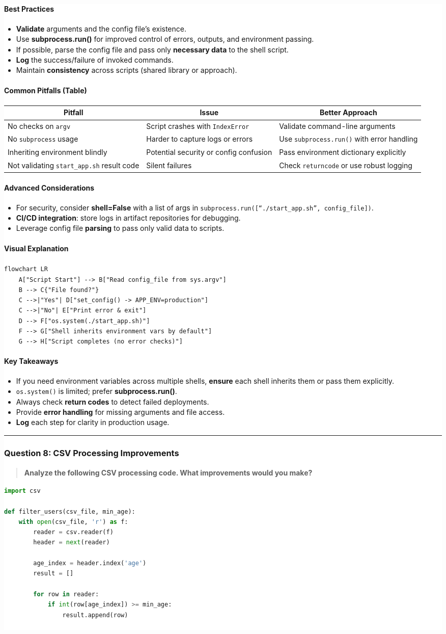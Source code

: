 #### Best Practices
- **Validate** arguments and the config file’s existence.  
- Use **subprocess.run()** for improved control of errors, outputs, and environment passing.  
- If possible, parse the config file and pass only **necessary data** to the shell script.  
- **Log** the success/failure of invoked commands.  
- Maintain **consistency** across scripts (shared library or approach).

#### Common Pitfalls (Table)
| Pitfall               | Issue                                  | Better Approach                             |
|-----------------------|----------------------------------------|---------------------------------------------|
| No checks on `argv`   | Script crashes with `IndexError`       | Validate command-line arguments             |
| No `subprocess` usage | Harder to capture logs or errors       | Use `subprocess.run()` with error handling  |
| Inheriting environment blindly | Potential security or config confusion | Pass environment dictionary explicitly      |
| Not validating `start_app.sh` result code | Silent failures                        | Check `returncode` or use robust logging    |

#### Advanced Considerations
- For security, consider **shell=False** with a list of args in `subprocess.run([“./start_app.sh”, config_file])`.  
- **CI/CD integration**: store logs in artifact repositories for debugging.  
- Leverage config file **parsing** to pass only valid data to scripts.

#### Visual Explanation
```mermaid
flowchart LR
    A["Script Start"] --> B["Read config_file from sys.argv"]
    B --> C{"File found?"}
    C -->|"Yes"| D["set_config() -> APP_ENV=production"]
    C -->|"No"| E["Print error & exit"]
    D --> F["os.system(./start_app.sh)"]
    F --> G["Shell inherits environment vars by default"]
    G --> H["Script completes (no error checks)"]
```

#### Key Takeaways
- If you need environment variables across multiple shells, **ensure** each shell inherits them or pass them explicitly.  
- `os.system()` is limited; prefer **subprocess.run()**.  
- Always check **return codes** to detect failed deployments.  
- Provide **error handling** for missing arguments and file access.  
- **Log** each step for clarity in production usage.

---

### Question 8: CSV Processing Improvements

> **Analyze the following CSV processing code. What improvements would you make?**

```python
import csv

def filter_users(csv_file, min_age):
    with open(csv_file, 'r') as f:
        reader = csv.reader(f)
        header = next(reader)
        
        age_index = header.index('age')
        result = []
        
        for row in reader:
            if int(row[age_index]) >= min_age:
                result.append(row)
    
```